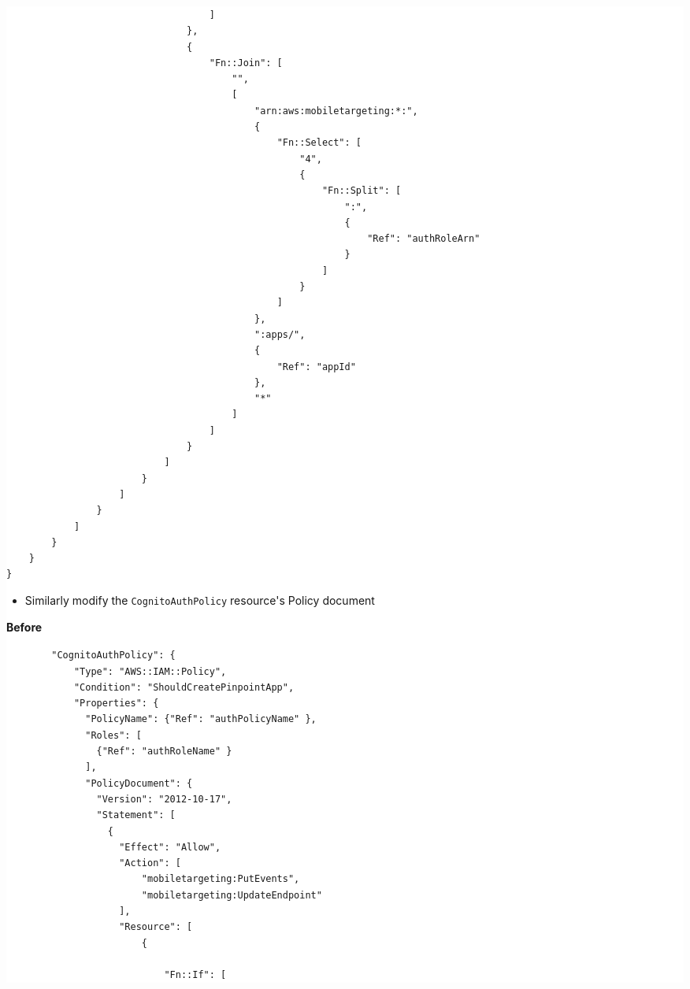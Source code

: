 ```
                                    ]
                                },
                                {
                                    "Fn::Join": [
                                        "",
                                        [
                                            "arn:aws:mobiletargeting:*:",
                                            {
                                                "Fn::Select": [
                                                    "4",
                                                    {
                                                        "Fn::Split": [
                                                            ":",
                                                            {
                                                                "Ref": "authRoleArn"
                                                            }
                                                        ]
                                                    }
                                                ]
                                            },
                                            ":apps/",
                                            {
                                                "Ref": "appId"
                                            },
                                            "*"
                                        ]
                                    ]
                                }
                            ]
                        }
                    ]
                }
            ]
        }
    }
}

```

* Similarly modify the `CognitoAuthPolicy` resource's Policy document

**Before**
```
        "CognitoAuthPolicy": {
            "Type": "AWS::IAM::Policy",
            "Condition": "ShouldCreatePinpointApp",
            "Properties": {
              "PolicyName": {"Ref": "authPolicyName" },
              "Roles": [ 
                {"Ref": "authRoleName" }
              ],
              "PolicyDocument": {
                "Version": "2012-10-17",
                "Statement": [
                  {
                    "Effect": "Allow",
                    "Action": [
                        "mobiletargeting:PutEvents",
                        "mobiletargeting:UpdateEndpoint"
                    ],
                    "Resource": [
                        {

                            "Fn::If": [
```